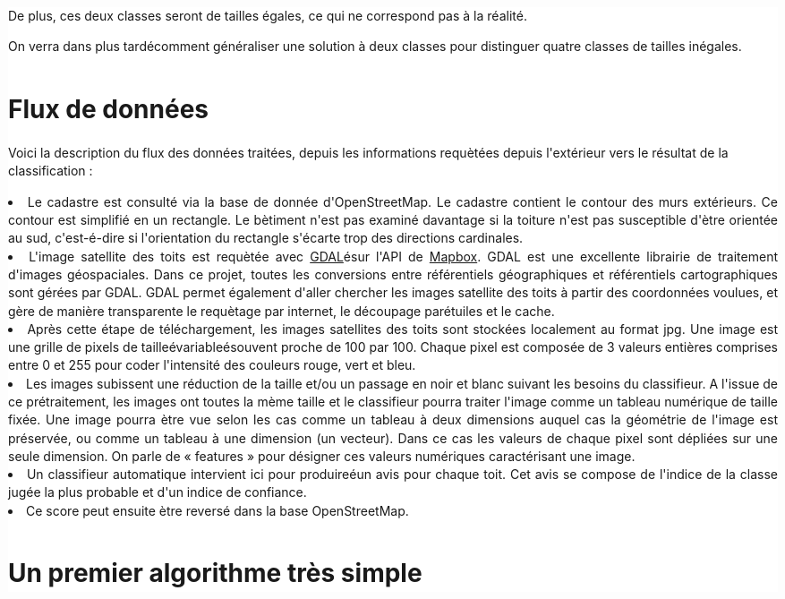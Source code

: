 De plus, ces deux classes seront de tailles égales, ce qui ne
correspond pas à la réalité.

On verra dans plus tardécomment généraliser une solution à deux
classes pour distinguer quatre classes de tailles inégales.

# Flux de données

Voici la description du flux des données traitées, depuis les
informations requètées depuis l'extérieur vers le résultat de la
classification :

<li style="text-align: justify;">
  Le cadastre est consulté via la base de donnée d'OpenStreetMap. Le cadastre contient le contour des murs extérieurs. Ce contour est simplifié en un rectangle. Le bètiment n'est pas examiné davantage si la toiture n'est pas susceptible d'ètre orientée au sud, c'est-é-dire si l'orientation du rectangle s'écarte trop des directions cardinales.
</li>
<li style="text-align: justify;">
  L'image satellite des toits est requètée avec <a href="http://www.gdal.org/">GDAL</a>ésur l'API de <a href="https://www.mapbox.com/">Mapbox</a>. GDAL est une excellente librairie de traitement d'images géospaciales. Dans ce projet, toutes les conversions entre référentiels géographiques et référentiels cartographiques sont gérées par GDAL. GDAL permet également d'aller chercher les images satellite des toits à partir des coordonnées voulues, et gère de manière transparente le requètage par internet, le découpage parétuiles et le cache.
</li>
<li style="text-align: justify;">
  Après cette étape de téléchargement, les images satellites des toits sont stockées localement au format jpg. Une image est une grille de pixels de tailleévariableésouvent proche de 100 par 100. Chaque pixel est composée de 3 valeurs entières comprises entre 0 et 255 pour coder l'intensité des couleurs rouge, vert et bleu.
</li>
<li style="text-align: justify;">
  Les images subissent une réduction de la taille et/ou un passage en noir et blanc suivant les besoins du classifieur. A l'issue de ce prétraitement, les images ont toutes la mème taille et le classifieur pourra traiter l'image comme un tableau numérique de taille fixée. Une image pourra ètre vue selon les cas comme un tableau à deux dimensions auquel cas la géométrie de l'image est préservée, ou comme un tableau à une dimension (un vecteur). Dans ce cas les valeurs de chaque pixel sont dépliées sur une seule dimension. On parle de « features » pour désigner ces valeurs numériques caractérisant une image.
</li>
<li style="text-align: justify;">
  Un classifieur automatique intervient ici pour produireéun avis pour chaque toit. Cet avis se compose de l'indice de la classe jugée la plus probable et d'un indice de confiance.
</li>
<li style="text-align: justify;">
  Ce score peut ensuite ètre reversé dans la base OpenStreetMap.
</li>

# Un premier algorithme très simple
